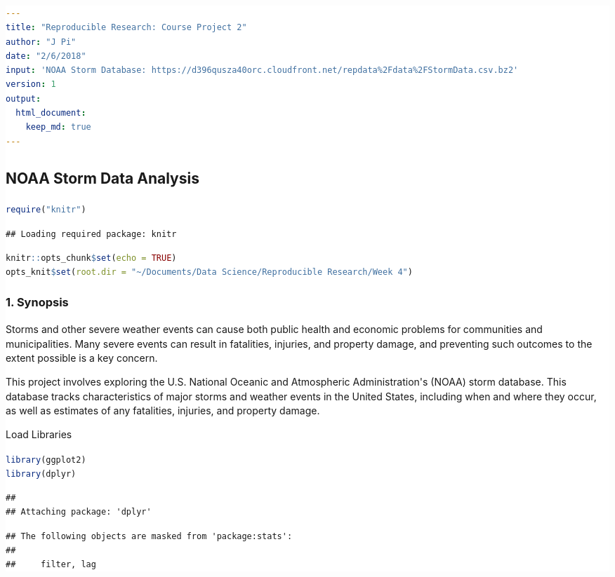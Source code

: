 ```yaml
---
title: "Reproducible Research: Course Project 2"
author: "J Pi"
date: "2/6/2018"
input: 'NOAA Storm Database: https://d396qusza40orc.cloudfront.net/repdata%2Fdata%2FStormData.csv.bz2'
version: 1
output: 
  html_document: 
    keep_md: true
---
```


## NOAA Storm Data Analysis

```r
require("knitr")
```

```
## Loading required package: knitr
```

```r
knitr::opts_chunk$set(echo = TRUE)
opts_knit$set(root.dir = "~/Documents/Data Science/Reproducible Research/Week 4")
```

### 1. Synopsis

Storms and other severe weather events can cause both public health and economic problems for communities and municipalities. Many severe events can result in fatalities, injuries, and property damage, and preventing such outcomes to the extent possible is a key concern.

This project involves exploring the U.S. National Oceanic and Atmospheric Administration's (NOAA) storm database. This database tracks characteristics of major storms and weather events in the United States, including when and where they occur, as well as estimates of any fatalities, injuries, and property damage.



Load Libraries

```r
library(ggplot2)
library(dplyr)
```

```
## 
## Attaching package: 'dplyr'
```

```
## The following objects are masked from 'package:stats':
## 
##     filter, lag
```
